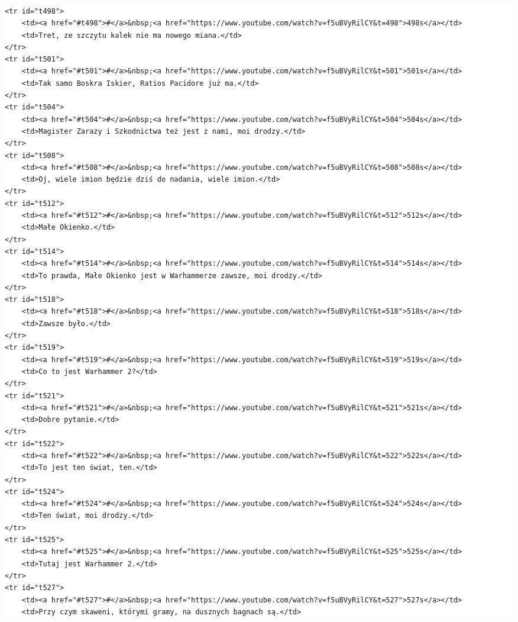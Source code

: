     <tr id="t498">
        <td><a href="#t498">#</a>&nbsp;<a href="https://www.youtube.com/watch?v=f5uBVyRilCY&t=498">498s</a></td>
        <td>Tret, ze szczytu kalek nie ma nowego miana.</td>
    </tr>
    <tr id="t501">
        <td><a href="#t501">#</a>&nbsp;<a href="https://www.youtube.com/watch?v=f5uBVyRilCY&t=501">501s</a></td>
        <td>Tak samo Boskra Iskier, Ratios Pacidore już ma.</td>
    </tr>
    <tr id="t504">
        <td><a href="#t504">#</a>&nbsp;<a href="https://www.youtube.com/watch?v=f5uBVyRilCY&t=504">504s</a></td>
        <td>Magister Zarazy i Szkodnictwa też jest z nami, moi drodzy.</td>
    </tr>
    <tr id="t508">
        <td><a href="#t508">#</a>&nbsp;<a href="https://www.youtube.com/watch?v=f5uBVyRilCY&t=508">508s</a></td>
        <td>Oj, wiele imion będzie dziś do nadania, wiele imion.</td>
    </tr>
    <tr id="t512">
        <td><a href="#t512">#</a>&nbsp;<a href="https://www.youtube.com/watch?v=f5uBVyRilCY&t=512">512s</a></td>
        <td>Małe Okienko.</td>
    </tr>
    <tr id="t514">
        <td><a href="#t514">#</a>&nbsp;<a href="https://www.youtube.com/watch?v=f5uBVyRilCY&t=514">514s</a></td>
        <td>To prawda, Małe Okienko jest w Warhammerze zawsze, moi drodzy.</td>
    </tr>
    <tr id="t518">
        <td><a href="#t518">#</a>&nbsp;<a href="https://www.youtube.com/watch?v=f5uBVyRilCY&t=518">518s</a></td>
        <td>Zawsze było.</td>
    </tr>
    <tr id="t519">
        <td><a href="#t519">#</a>&nbsp;<a href="https://www.youtube.com/watch?v=f5uBVyRilCY&t=519">519s</a></td>
        <td>Co to jest Warhammer 2?</td>
    </tr>
    <tr id="t521">
        <td><a href="#t521">#</a>&nbsp;<a href="https://www.youtube.com/watch?v=f5uBVyRilCY&t=521">521s</a></td>
        <td>Dobre pytanie.</td>
    </tr>
    <tr id="t522">
        <td><a href="#t522">#</a>&nbsp;<a href="https://www.youtube.com/watch?v=f5uBVyRilCY&t=522">522s</a></td>
        <td>To jest ten świat, ten.</td>
    </tr>
    <tr id="t524">
        <td><a href="#t524">#</a>&nbsp;<a href="https://www.youtube.com/watch?v=f5uBVyRilCY&t=524">524s</a></td>
        <td>Ten świat, moi drodzy.</td>
    </tr>
    <tr id="t525">
        <td><a href="#t525">#</a>&nbsp;<a href="https://www.youtube.com/watch?v=f5uBVyRilCY&t=525">525s</a></td>
        <td>Tutaj jest Warhammer 2.</td>
    </tr>
    <tr id="t527">
        <td><a href="#t527">#</a>&nbsp;<a href="https://www.youtube.com/watch?v=f5uBVyRilCY&t=527">527s</a></td>
        <td>Przy czym skaweni, którymi gramy, na dusznych bagnach są.</td>